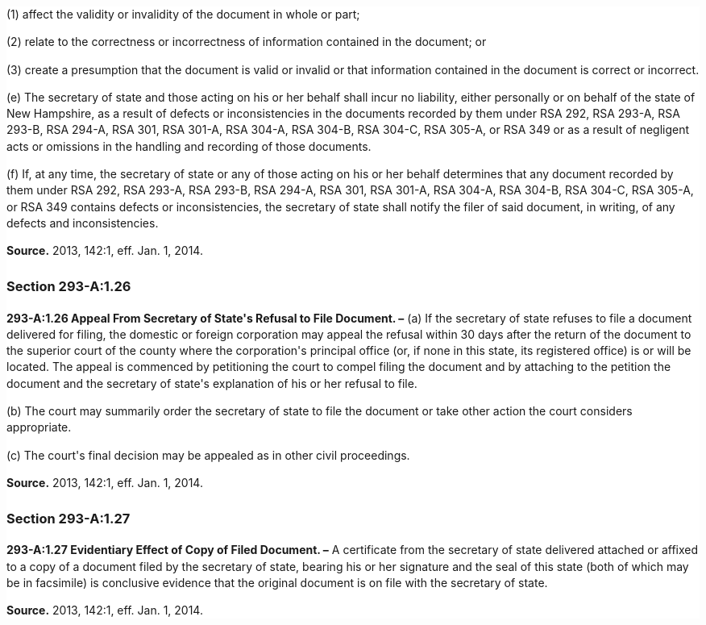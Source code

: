  (1) affect the validity or invalidity of the document in whole or
part;
                                             
 (2) relate to the correctness or incorrectness of information
contained in the document; or
                                             
 (3) create a presumption that the document is valid or invalid or
that information contained in the document is correct or incorrect.
                                             
 (e) The secretary of state and those acting on his or her behalf
shall incur no liability, either personally or on behalf of the state of
New Hampshire, as a result of defects or inconsistencies in the
documents recorded by them under RSA 292, RSA 293-A, RSA 293-B, RSA
294-A, RSA 301, RSA 301-A, RSA 304-A, RSA 304-B, RSA 304-C, RSA 305-A,
or RSA 349 or as a result of negligent acts or omissions in the handling
and recording of those documents.
                                             
 (f) If, at any time, the secretary of state or any of those acting
on his or her behalf determines that any document recorded by them under
RSA 292, RSA 293-A, RSA 293-B, RSA 294-A, RSA 301, RSA 301-A, RSA 304-A,
RSA 304-B, RSA 304-C, RSA 305-A, or RSA 349 contains defects or
inconsistencies, the secretary of state shall notify the filer of said
document, in writing, of any defects and inconsistencies.

**Source.** 2013, 142:1, eff. Jan. 1, 2014.

### Section 293-A:1.26

 **293-A:1.26 Appeal From Secretary of State's Refusal to File
Document. –** (a) If the secretary of state refuses to file a document
delivered for filing, the domestic or foreign corporation may appeal the
refusal within 30 days after the return of the document to the superior
court of the county where the corporation's principal office (or, if
none in this state, its registered office) is or will be located. The
appeal is commenced by petitioning the court to compel filing the
document and by attaching to the petition the document and the secretary
of state's explanation of his or her refusal to file.
                                             
 (b) The court may summarily order the secretary of state to file the
document or take other action the court considers appropriate.
                                             
 (c) The court's final decision may be appealed as in other civil
proceedings.

**Source.** 2013, 142:1, eff. Jan. 1, 2014.

### Section 293-A:1.27

 **293-A:1.27 Evidentiary Effect of Copy of Filed Document. –** A
certificate from the secretary of state delivered attached or affixed to
a copy of a document filed by the secretary of state, bearing his or her
signature and the seal of this state (both of which may be in facsimile)
is conclusive evidence that the original document is on file with the
secretary of state.

**Source.** 2013, 142:1, eff. Jan. 1, 2014.
